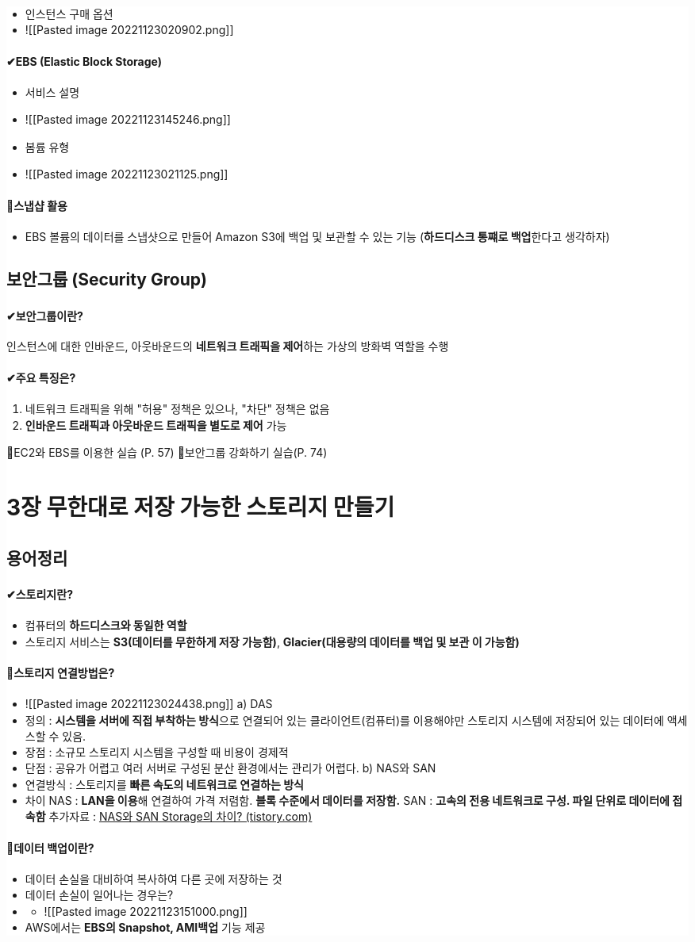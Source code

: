 - 인스턴스 구매 옵션
- ![[Pasted image 20221123020902.png]]

#### ✔EBS (Elastic Block Storage)
- 서비스 설명
- ![[Pasted image 20221123145246.png]]

- 봄륨 유형
- ![[Pasted image 20221123021125.png]]

#### 📌스냅샵 활용
- EBS 볼륨의 데이터를 스냅샷으로 만들어 Amazon S3에 백업 및 보관할 수 있는 기능 (**하드디스크 통쨰로 백업**한다고 생각하자)

## 보안그룹 (Security Group)
#### ✔보안그룹이란?
인스턴스에 대한 인바운드, 아웃바운드의 **네트워크 트래픽을 제어**하는 가상의 방화벽 역할을 수행

#### ✔주요 특징은?
1) 네트워크 트래픽을 위해 "허용" 정책은 있으나, "차단" 정책은 없음
2) **인바운드 트래픽과 아웃바운드 트래픽을 별도로 제어** 가능

📌EC2와 EBS를 이용한 실습 (P. 57)
📌보안그룹 강화하기 실습(P. 74)

# 3장 무한대로 저장 가능한 스토리지 만들기

## 용어정리
#### ✔스토리지란?
- 컴퓨터의 **하드디스크와 동일한 역할**
- 스토리지 서비스는 **S3(데이터를 무한하게 저장 가능함)**, **Glacier(대용량의 데이터를 백업 및 보관 이 가능함)**

#### 📌스토리지 연결방법은?
- ![[Pasted image 20221123024438.png]]
a) DAS
- 정의 : **시스템을 서버에 직접 부착하는 방식**으로 연결되어 있는 클라이언트(컴퓨터)를 이용해야만 스토리지 시스템에 저장되어 있는 데이터에 액세스할 수 있음.
- 장점 : 소규모 스토리지 시스템을 구성할 때 비용이 경제적
- 단점 : 공유가 어렵고 여러 서버로 구성된 분산 환경에서는 관리가 어렵다.
b) NAS와 SAN
- 연결방식 : 스토리지를 **빠른 속도의 네트워크로 연결하는 방식**
- 차이
	NAS : **LAN을 이용**해 연결하여 가격 저렴함. **블록 수준에서 데이터를 저장함.**
	SAN : **고속의 전용 네트워크로 구성. 파일 단위로 데이터에 접속함**
추가자료 :  [NAS와 SAN Storage의 차이? (tistory.com)](https://sunrise-min.tistory.com/entry/NAS%EC%99%80-SAN-Storage%EC%9D%98-%EC%B0%A8%EC%9D%B4)

#### 📌데이터 백업이란?
- 데이터 손실을 대비하여 복사하여 다른 곳에 저장하는 것
- 데이터 손실이 일어나는 경우는?
- - ![[Pasted image 20221123151000.png]]
- AWS에서는 **EBS의 Snapshot, AMI백업** 기능 제공
